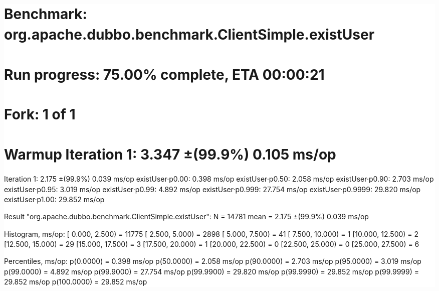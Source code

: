 # Benchmark: org.apache.dubbo.benchmark.ClientSimple.existUser

# Run progress: 75.00% complete, ETA 00:00:21
# Fork: 1 of 1
# Warmup Iteration   1: 3.347 ±(99.9%) 0.105 ms/op
Iteration   1: 2.175 ±(99.9%) 0.039 ms/op
                 existUser·p0.00:   0.398 ms/op
                 existUser·p0.50:   2.058 ms/op
                 existUser·p0.90:   2.703 ms/op
                 existUser·p0.95:   3.019 ms/op
                 existUser·p0.99:   4.892 ms/op
                 existUser·p0.999:  27.754 ms/op
                 existUser·p0.9999: 29.820 ms/op
                 existUser·p1.00:   29.852 ms/op



Result "org.apache.dubbo.benchmark.ClientSimple.existUser":
  N = 14781
  mean =      2.175 ±(99.9%) 0.039 ms/op

  Histogram, ms/op:
    [ 0.000,  2.500) = 11775 
    [ 2.500,  5.000) = 2898 
    [ 5.000,  7.500) = 41 
    [ 7.500, 10.000) = 1 
    [10.000, 12.500) = 2 
    [12.500, 15.000) = 29 
    [15.000, 17.500) = 3 
    [17.500, 20.000) = 1 
    [20.000, 22.500) = 0 
    [22.500, 25.000) = 0 
    [25.000, 27.500) = 6 

  Percentiles, ms/op:
      p(0.0000) =      0.398 ms/op
     p(50.0000) =      2.058 ms/op
     p(90.0000) =      2.703 ms/op
     p(95.0000) =      3.019 ms/op
     p(99.0000) =      4.892 ms/op
     p(99.9000) =     27.754 ms/op
     p(99.9900) =     29.820 ms/op
     p(99.9990) =     29.852 ms/op
     p(99.9999) =     29.852 ms/op
    p(100.0000) =     29.852 ms/op

